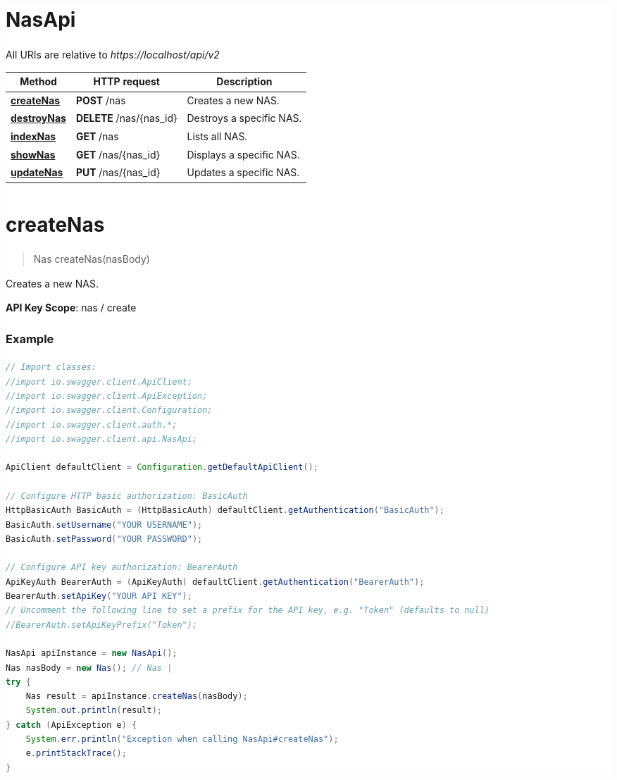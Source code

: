 # NasApi

All URIs are relative to *https://localhost/api/v2*

Method | HTTP request | Description
------------- | ------------- | -------------
[**createNas**](NasApi.md#createNas) | **POST** /nas | Creates a new NAS.
[**destroyNas**](NasApi.md#destroyNas) | **DELETE** /nas/{nas_id} | Destroys a specific NAS.
[**indexNas**](NasApi.md#indexNas) | **GET** /nas | Lists all NAS.
[**showNas**](NasApi.md#showNas) | **GET** /nas/{nas_id} | Displays a specific NAS.
[**updateNas**](NasApi.md#updateNas) | **PUT** /nas/{nas_id} | Updates a specific NAS.


<a name="createNas"></a>
# **createNas**
> Nas createNas(nasBody)

Creates a new NAS.

**API Key Scope**: nas / create

### Example
```java
// Import classes:
//import io.swagger.client.ApiClient;
//import io.swagger.client.ApiException;
//import io.swagger.client.Configuration;
//import io.swagger.client.auth.*;
//import io.swagger.client.api.NasApi;

ApiClient defaultClient = Configuration.getDefaultApiClient();

// Configure HTTP basic authorization: BasicAuth
HttpBasicAuth BasicAuth = (HttpBasicAuth) defaultClient.getAuthentication("BasicAuth");
BasicAuth.setUsername("YOUR USERNAME");
BasicAuth.setPassword("YOUR PASSWORD");

// Configure API key authorization: BearerAuth
ApiKeyAuth BearerAuth = (ApiKeyAuth) defaultClient.getAuthentication("BearerAuth");
BearerAuth.setApiKey("YOUR API KEY");
// Uncomment the following line to set a prefix for the API key, e.g. "Token" (defaults to null)
//BearerAuth.setApiKeyPrefix("Token");

NasApi apiInstance = new NasApi();
Nas nasBody = new Nas(); // Nas | 
try {
    Nas result = apiInstance.createNas(nasBody);
    System.out.println(result);
} catch (ApiException e) {
    System.err.println("Exception when calling NasApi#createNas");
    e.printStackTrace();
}
```
